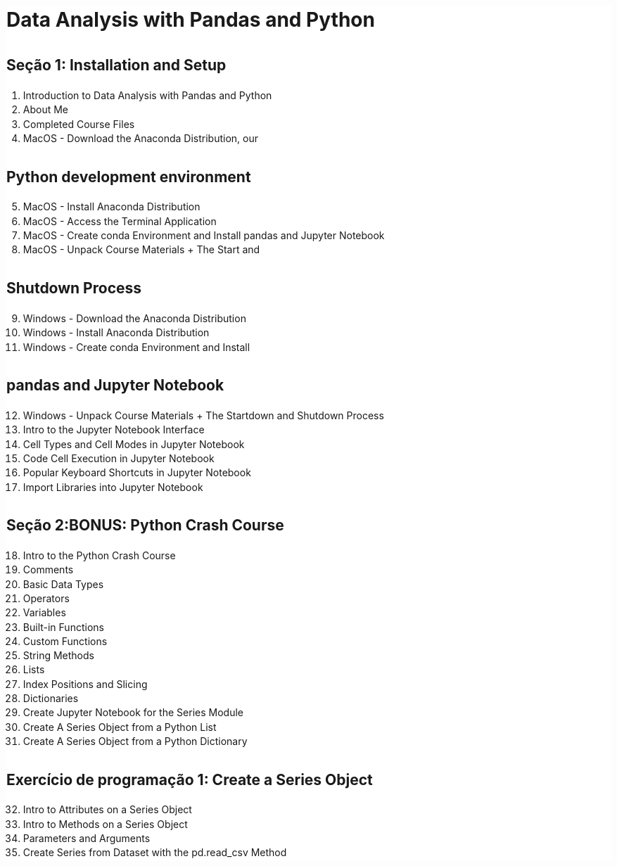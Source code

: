 # Data Analysis with Pandas and Python

## Seção 1: Installation and Setup
1. Introduction to Data Analysis with Pandas and Python
2. About Me
3. Completed Course Files
4. MacOS - Download the Anaconda Distribution, our

## Python development environment
5. MacOS - Install Anaconda Distribution
6. MacOS - Access the Terminal Application
7. MacOS - Create conda Environment and Install pandas and Jupyter Notebook
8. MacOS - Unpack Course Materials + The Start and

## Shutdown Process
9. Windows - Download the Anaconda Distribution
10. Windows - Install Anaconda Distribution
11. Windows - Create conda Environment and Install

## pandas and Jupyter Notebook
12. Windows - Unpack Course Materials + The Startdown and Shutdown Process
13. Intro to the Jupyter Notebook Interface
14. Cell Types and Cell Modes in Jupyter Notebook
15. Code Cell Execution in Jupyter Notebook
16. Popular Keyboard Shortcuts in Jupyter Notebook
17. Import Libraries into Jupyter Notebook

## Seção 2:BONUS: Python Crash Course
18. Intro to the Python Crash Course
19. Comments
20. Basic Data Types
21. Operators
22. Variables
23. Built-in Functions
24. Custom Functions
25. String Methods
26. Lists
27. Index Positions and Slicing
28. Dictionaries
29. Create Jupyter Notebook for the Series Module
30. Create A Series Object from a Python List
31. Create A Series Object from a Python Dictionary

## Exercício de programação 1: Create a Series Object
32. Intro to Attributes on a Series Object
33. Intro to Methods on a Series Object
34. Parameters and Arguments
35. Create Series from Dataset with the pd.read_csv Method
